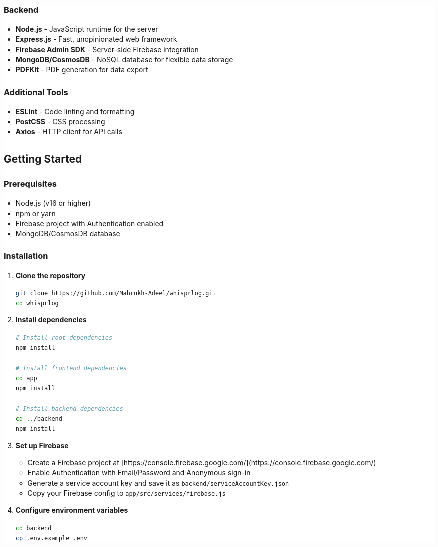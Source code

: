 ### Backend
- **Node.js** - JavaScript runtime for the server
- **Express.js** - Fast, unopinionated web framework
- **Firebase Admin SDK** - Server-side Firebase integration
- **MongoDB/CosmosDB** - NoSQL database for flexible data storage
- **PDFKit** - PDF generation for data export

### Additional Tools
- **ESLint** - Code linting and formatting
- **PostCSS** - CSS processing
- **Axios** - HTTP client for API calls

## Getting Started

### Prerequisites
- Node.js (v16 or higher)
- npm or yarn
- Firebase project with Authentication enabled
- MongoDB/CosmosDB database

### Installation

1. **Clone the repository**
   ```bash
   git clone https://github.com/Mahrukh-Adeel/whisprlog.git
   cd whisprlog
   ```

2. **Install dependencies**
   ```bash
   # Install root dependencies
   npm install

   # Install frontend dependencies
   cd app
   npm install

   # Install backend dependencies
   cd ../backend
   npm install
   ```

3. **Set up Firebase**
   - Create a Firebase project at [https://console.firebase.google.com/](https://console.firebase.google.com/)
   - Enable Authentication with Email/Password and Anonymous sign-in
   - Generate a service account key and save it as `backend/serviceAccountKey.json`
   - Copy your Firebase config to `app/src/services/firebase.js`

4. **Configure environment variables**
   ```bash
   cd backend
   cp .env.example .env
   ```
